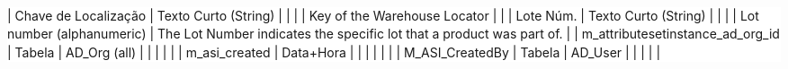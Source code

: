 |         Chave de Localização         | Texto Curto (String) |                                                                                                                                                                                                                                        |                    |                                                  |                            Key of the Warehouse Locator                             |                                                                                                                                                                                                                                                                                                                                                                                                                                                                                                                                                                                                                                                                                                                                 |
|              Lote Núm.               | Texto Curto (String) |                                                                                                                                                                                                                                        |                    |                                                  |                              Lot number (alphanumeric)                              |                                                                                                                                                                                                                                                                                                                              The Lot Number indicates the specific lot that a product was part of.                                                                                                                                                                                                                                                                                                                              |
| m\_attributesetinstance\_ad\_org\_id |        Tabela        |                                                                                                             AD\_Org (all)                                                                                                              |                    |                                                  |                                                                                     |                                                                                                                                                                                                                                                                                                                                                                                                                                                                                                                                                                                                                                                                                                                                 |
|           m\_asi\_created            |      Data+Hora       |                                                                                                                                                                                                                                        |                    |                                                  |                                                                                     |                                                                                                                                                                                                                                                                                                                                                                                                                                                                                                                                                                                                                                                                                                                                 |
|          M\_ASI\_CreatedBy           |        Tabela        |                                                                                                                AD\_User                                                                                                                |                    |                                                  |                                                                                     |                                                                                                                                                                                                                                                                                                                                                                                                                                                                                                                                                                                                                                                                                                                                 |